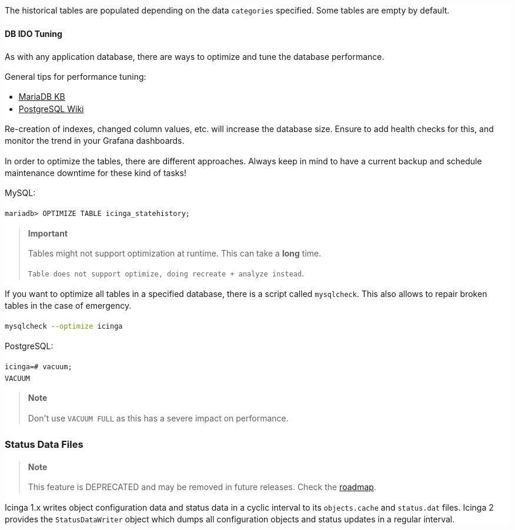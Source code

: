 The historical tables are populated depending on the data `categories` specified.
Some tables are empty by default.

#### DB IDO Tuning <a id="db-ido-tuning"></a>

As with any application database, there are ways to optimize and tune the database performance.

General tips for performance tuning:

* [MariaDB KB](https://mariadb.com/kb/en/library/optimization-and-tuning/)
* [PostgreSQL Wiki](https://wiki.postgresql.org/wiki/Performance_Optimization)

Re-creation of indexes, changed column values, etc. will increase the database size. Ensure to
add health checks for this, and monitor the trend in your Grafana dashboards.

In order to optimize the tables, there are different approaches. Always keep in mind to have a
current backup and schedule maintenance downtime for these kind of tasks!

MySQL:

```
mariadb> OPTIMIZE TABLE icinga_statehistory;
```

> **Important**
>
> Tables might not support optimization at runtime. This can take a **long** time.
>
> `Table does not support optimize, doing recreate + analyze instead`.

If you want to optimize all tables in a specified database, there is a script called `mysqlcheck`.
This also allows to repair broken tables in the case of emergency.

```bash
mysqlcheck --optimize icinga
```

PostgreSQL:

```
icinga=# vacuum;
VACUUM
```

> **Note**
>
> Don't use `VACUUM FULL` as this has a severe impact on performance.

### Status Data Files <a id="status-data"></a>

> **Note**
>
> This feature is DEPRECATED and may be removed in future releases.
> Check the [roadmap](https://github.com/Icinga/icinga2/milestones).

Icinga 1.x writes object configuration data and status data in a cyclic
interval to its `objects.cache` and `status.dat` files. Icinga 2 provides
the `StatusDataWriter` object which dumps all configuration objects and
status updates in a regular interval.

